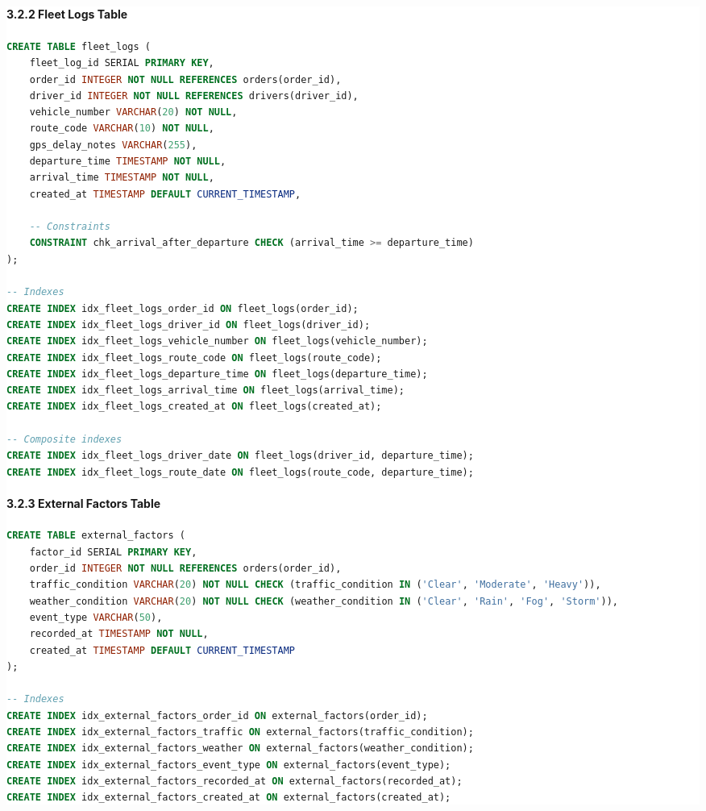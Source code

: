 #### 3.2.2 Fleet Logs Table
```sql
CREATE TABLE fleet_logs (
    fleet_log_id SERIAL PRIMARY KEY,
    order_id INTEGER NOT NULL REFERENCES orders(order_id),
    driver_id INTEGER NOT NULL REFERENCES drivers(driver_id),
    vehicle_number VARCHAR(20) NOT NULL,
    route_code VARCHAR(10) NOT NULL,
    gps_delay_notes VARCHAR(255),
    departure_time TIMESTAMP NOT NULL,
    arrival_time TIMESTAMP NOT NULL,
    created_at TIMESTAMP DEFAULT CURRENT_TIMESTAMP,
    
    -- Constraints
    CONSTRAINT chk_arrival_after_departure CHECK (arrival_time >= departure_time)
);

-- Indexes
CREATE INDEX idx_fleet_logs_order_id ON fleet_logs(order_id);
CREATE INDEX idx_fleet_logs_driver_id ON fleet_logs(driver_id);
CREATE INDEX idx_fleet_logs_vehicle_number ON fleet_logs(vehicle_number);
CREATE INDEX idx_fleet_logs_route_code ON fleet_logs(route_code);
CREATE INDEX idx_fleet_logs_departure_time ON fleet_logs(departure_time);
CREATE INDEX idx_fleet_logs_arrival_time ON fleet_logs(arrival_time);
CREATE INDEX idx_fleet_logs_created_at ON fleet_logs(created_at);

-- Composite indexes
CREATE INDEX idx_fleet_logs_driver_date ON fleet_logs(driver_id, departure_time);
CREATE INDEX idx_fleet_logs_route_date ON fleet_logs(route_code, departure_time);
```

#### 3.2.3 External Factors Table
```sql
CREATE TABLE external_factors (
    factor_id SERIAL PRIMARY KEY,
    order_id INTEGER NOT NULL REFERENCES orders(order_id),
    traffic_condition VARCHAR(20) NOT NULL CHECK (traffic_condition IN ('Clear', 'Moderate', 'Heavy')),
    weather_condition VARCHAR(20) NOT NULL CHECK (weather_condition IN ('Clear', 'Rain', 'Fog', 'Storm')),
    event_type VARCHAR(50),
    recorded_at TIMESTAMP NOT NULL,
    created_at TIMESTAMP DEFAULT CURRENT_TIMESTAMP
);

-- Indexes
CREATE INDEX idx_external_factors_order_id ON external_factors(order_id);
CREATE INDEX idx_external_factors_traffic ON external_factors(traffic_condition);
CREATE INDEX idx_external_factors_weather ON external_factors(weather_condition);
CREATE INDEX idx_external_factors_event_type ON external_factors(event_type);
CREATE INDEX idx_external_factors_recorded_at ON external_factors(recorded_at);
CREATE INDEX idx_external_factors_created_at ON external_factors(created_at);
```
